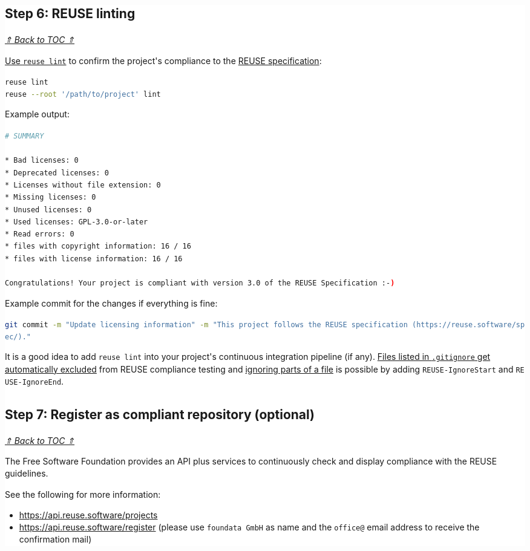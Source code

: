 

## Step 6: REUSE linting<a id="linting"></a>

[*⇑ Back to TOC ⇑*](#table-of-contents)

[Use `reuse lint`](https://reuse.readthedocs.io/en/stable/usage.html#lint) to confirm the project's compliance to the [REUSE specification](https://reuse.software/spec/):

```bash
reuse lint
reuse --root '/path/to/project' lint
```

Example output:

```bash
# SUMMARY

* Bad licenses: 0
* Deprecated licenses: 0
* Licenses without file extension: 0
* Missing licenses: 0
* Unused licenses: 0
* Used licenses: GPL-3.0-or-later
* Read errors: 0
* files with copyright information: 16 / 16
* files with license information: 16 / 16

Congratulations! Your project is compliant with version 3.0 of the REUSE Specification :-)
```

Example commit for the changes if everything is fine:

```bash
git commit -m "Update licensing information" -m "This project follows the REUSE specification (https://reuse.software/spec/)."
```

It is a good idea to add `reuse lint` into your project's continuous integration pipeline (if any). [Files listed in `.gitignore` get automatically excluded](https://reuse.software/faq/#exclude-file) from REUSE compliance testing and [ignoring parts of a file](https://reuse.readthedocs.io/en/latest/usage.html#ignoring-parts-of-a-file) is possible by adding `REUSE-IgnoreStart` and `REUSE-IgnoreEnd`.



## Step 7: Register as compliant repository (optional)<a id="reuse-api"></a>

[*⇑ Back to TOC ⇑*](#table-of-contents)

The Free Software Foundation provides an API plus services to continuously check and display compliance with the REUSE guidelines.

See the following for more information:

* https://api.reuse.software/projects
* https://api.reuse.software/register (please use `foundata GmbH` as name and the `office@` email address to receive the confirmation mail)
